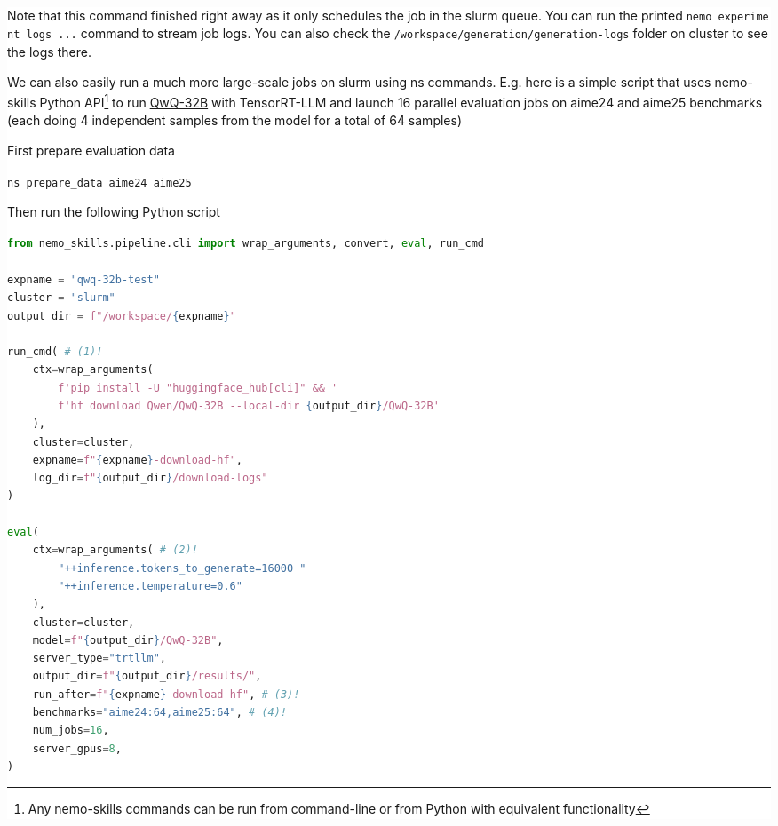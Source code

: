 Note that this command finished right away as it only schedules the job in the slurm queue. You can run the
printed `nemo experiment logs ...` command to stream job logs. You can also check
the `/workspace/generation/generation-logs` folder on cluster to see the logs there.

We can also easily run a much more large-scale jobs on slurm using ns commands. E.g. here is a simple script that
uses nemo-skills Python API[^3] to run [QwQ-32B](https://huggingface.co/Qwen/QwQ-32B) with TensorRT-LLM and
launch 16 parallel evaluation jobs on aime24 and aime25 benchmarks (each doing 4 independent samples from the
model for a total of 64 samples)

[^3]: Any nemo-skills commands can be run from command-line or from Python with equivalent functionality

First prepare evaluation data

```bash
ns prepare_data aime24 aime25
```

Then run the following Python script

```python
from nemo_skills.pipeline.cli import wrap_arguments, convert, eval, run_cmd

expname = "qwq-32b-test"
cluster = "slurm"
output_dir = f"/workspace/{expname}"

run_cmd( # (1)!
    ctx=wrap_arguments(
        f'pip install -U "huggingface_hub[cli]" && '
        f'hf download Qwen/QwQ-32B --local-dir {output_dir}/QwQ-32B'
    ),
    cluster=cluster,
    expname=f"{expname}-download-hf",
    log_dir=f"{output_dir}/download-logs"
)

eval(
    ctx=wrap_arguments( # (2)!
        "++inference.tokens_to_generate=16000 "
        "++inference.temperature=0.6"
    ),
    cluster=cluster,
    model=f"{output_dir}/QwQ-32B",
    server_type="trtllm",
    output_dir=f"{output_dir}/results/",
    run_after=f"{expname}-download-hf", # (3)!
    benchmarks="aime24:64,aime25:64", # (4)!
    num_jobs=16,
    server_gpus=8,
)
```


[^1]: Of course you can use a single mount if you'd like or define more than 2 mounts
[^2]: Adding support for other kinds of clusters should be straightforward - open an issue if you need that